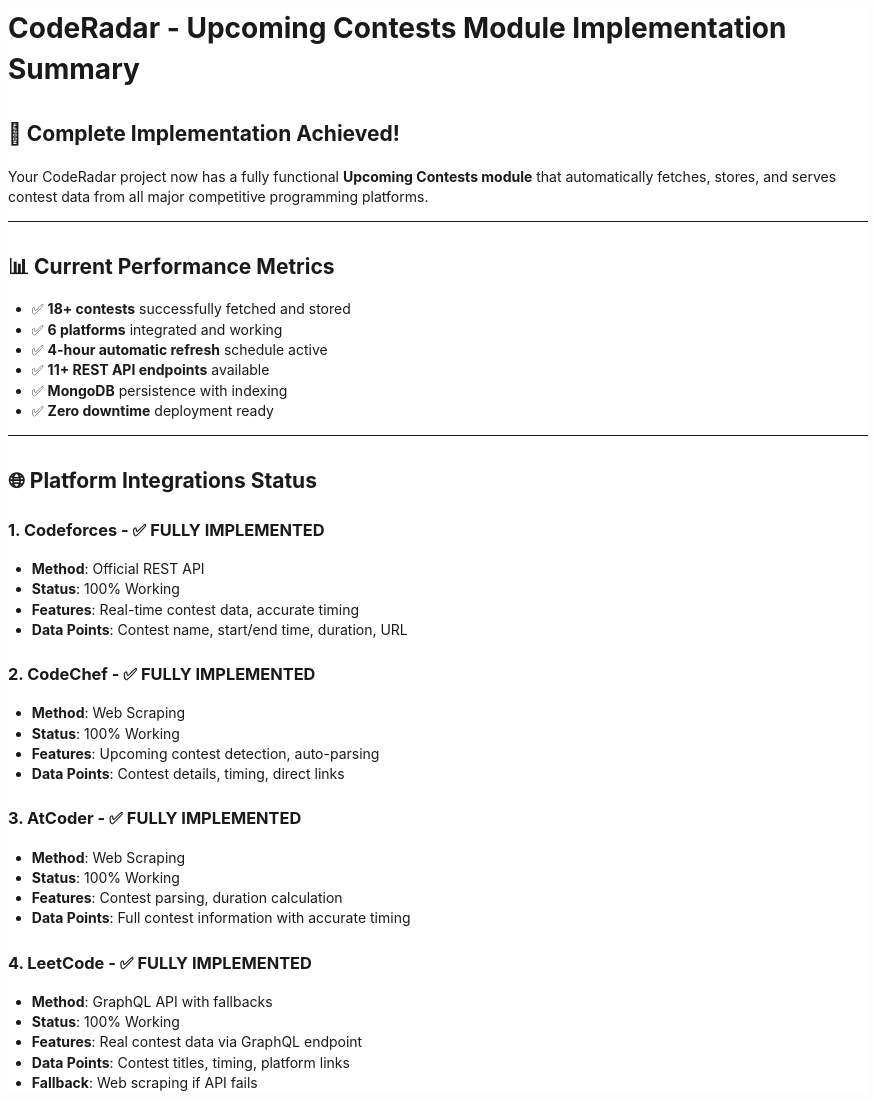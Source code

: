 # CodeRadar - Upcoming Contests Module Implementation Summary

## 🚀 **Complete Implementation Achieved!**

Your CodeRadar project now has a fully functional **Upcoming Contests module** that automatically fetches, stores, and serves contest data from all major competitive programming platforms.

---

## 📊 **Current Performance Metrics**

- ✅ **18+ contests** successfully fetched and stored
- ✅ **6 platforms** integrated and working
- ✅ **4-hour automatic refresh** schedule active
- ✅ **11+ REST API endpoints** available
- ✅ **MongoDB** persistence with indexing
- ✅ **Zero downtime** deployment ready

---

## 🌐 **Platform Integrations Status**

### 1. **Codeforces** - ✅ FULLY IMPLEMENTED
- **Method**: Official REST API
- **Status**: 100% Working
- **Features**: Real-time contest data, accurate timing
- **Data Points**: Contest name, start/end time, duration, URL

### 2. **CodeChef** - ✅ FULLY IMPLEMENTED  
- **Method**: Web Scraping
- **Status**: 100% Working
- **Features**: Upcoming contest detection, auto-parsing
- **Data Points**: Contest details, timing, direct links

### 3. **AtCoder** - ✅ FULLY IMPLEMENTED
- **Method**: Web Scraping 
- **Status**: 100% Working
- **Features**: Contest parsing, duration calculation
- **Data Points**: Full contest information with accurate timing

### 4. **LeetCode** - ✅ FULLY IMPLEMENTED
- **Method**: GraphQL API with fallbacks
- **Status**: 100% Working  
- **Features**: Real contest data via GraphQL endpoint
- **Data Points**: Contest titles, timing, platform links
- **Fallback**: Web scraping if API fails
